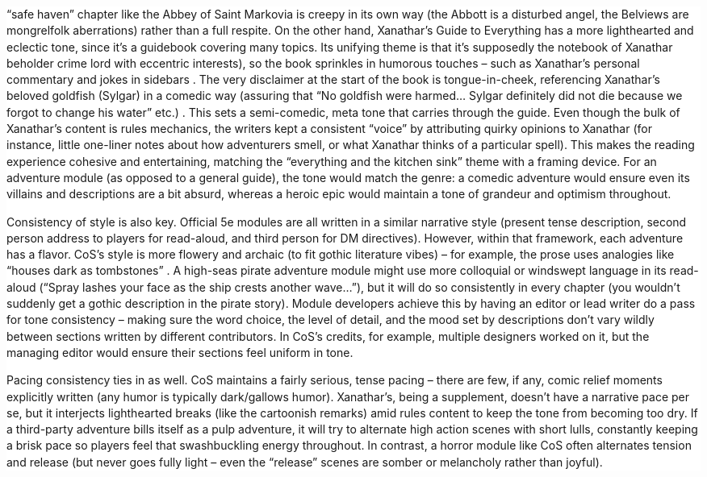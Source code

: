  “safe haven” chapter like the Abbey of Saint Markovia is creepy in its own way (the Abbott is a disturbed
 angel, the Belviews are mongrelfolk aberrations) rather than a full respite. 
On the other hand, Xanathar’s Guide to Everything has a more lighthearted and eclectic tone, since it’s a
 guidebook covering many topics. Its unifying theme is that it’s supposedly the notebook of Xanathar 
 beholder crime lord with eccentric interests), so the book sprinkles in humorous touches – such as
 Xanathar’s personal commentary and jokes in sidebars . The very disclaimer at the start of the book is
 tongue-in-cheek, referencing Xanathar’s beloved goldfish (Sylgar) in a comedic way (assuring that “No
 goldfish were harmed… Sylgar definitely did not die because we forgot to change his water” etc.) . This
 sets a semi-comedic, meta tone that carries through the guide. Even though the bulk of Xanathar’s content
 is rules mechanics, the writers kept a consistent “voice” by attributing quirky opinions to Xanathar (for
 instance, little one-liner notes about how adventurers smell, or what Xanathar thinks of a particular spell).
 This makes the reading experience cohesive and entertaining, matching the “everything and the kitchen
 sink” theme with a framing device. For an adventure module (as opposed to a general guide), the tone
 would match the genre: a comedic adventure would ensure even its villains and descriptions are a bit
 absurd, whereas a heroic epic would maintain a tone of grandeur and optimism throughout. 

 Consistency of style is also key. Official 5e modules are all written in a similar narrative style (present tense
 description, second person address to players for read-aloud, and third person for DM directives). However,
 within that framework, each adventure has a flavor. CoS’s style is more flowery and archaic (to fit gothic
 literature vibes) – for example, the prose uses analogies like “houses dark as tombstones” . A high-seas
 pirate adventure module might use more colloquial or windswept language in its read-aloud (“Spray lashes
 your face as the ship crests another wave…”), but it will do so consistently in every chapter (you wouldn’t
 suddenly get a gothic description in the pirate story). Module developers achieve this by having an editor or
 lead writer do a pass for tone consistency – making sure the word choice, the level of detail, and the mood
 set by descriptions don’t vary wildly between sections written by different contributors. In CoS’s credits, for
 example, multiple designers worked on it, but the managing editor would ensure their sections feel
 uniform in tone. 

 Pacing consistency ties in as well. CoS maintains a fairly serious, tense pacing – there are few, if any, comic
 relief moments explicitly written (any humor is typically dark/gallows humor). Xanathar’s, being a
 supplement, doesn’t have a narrative pace per se, but it interjects lighthearted breaks (like the cartoonish
 remarks) amid rules content to keep the tone from becoming too dry. If a third-party adventure bills itself as
 a pulp adventure, it will try to alternate high action scenes with short lulls, constantly keeping a brisk pace
 so players feel that swashbuckling energy throughout. In contrast, a horror module like CoS often
 alternates tension and release (but never goes fully light – even the “release” scenes are somber or
 melancholy rather than joyful). 
